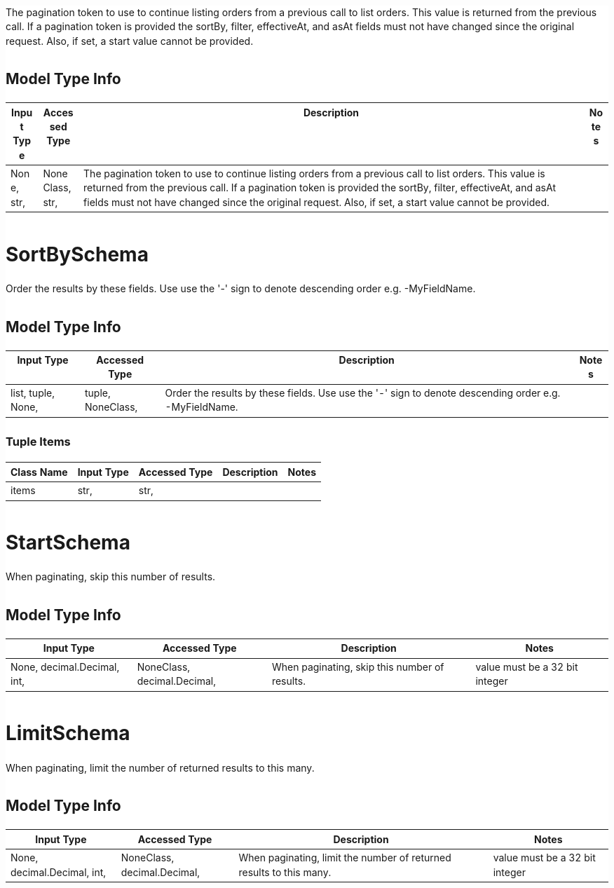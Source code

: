 The pagination token to use to continue listing orders from a previous call to list orders.              This value is returned from the previous call. If a pagination token is provided the sortBy, filter, effectiveAt, and asAt fields              must not have changed since the original request. Also, if set, a start value cannot be provided.

## Model Type Info
Input Type | Accessed Type | Description | Notes
------------ | ------------- | ------------- | -------------
None, str,  | NoneClass, str,  | The pagination token to use to continue listing orders from a previous call to list orders.              This value is returned from the previous call. If a pagination token is provided the sortBy, filter, effectiveAt, and asAt fields              must not have changed since the original request. Also, if set, a start value cannot be provided. | 

# SortBySchema

Order the results by these fields. Use use the '-' sign to denote descending order e.g. -MyFieldName.

## Model Type Info
Input Type | Accessed Type | Description | Notes
------------ | ------------- | ------------- | -------------
list, tuple, None,  | tuple, NoneClass,  | Order the results by these fields. Use use the &#x27;-&#x27; sign to denote descending order e.g. -MyFieldName. | 

### Tuple Items
Class Name | Input Type | Accessed Type | Description | Notes
------------- | ------------- | ------------- | ------------- | -------------
items | str,  | str,  |  | 

# StartSchema

When paginating, skip this number of results.

## Model Type Info
Input Type | Accessed Type | Description | Notes
------------ | ------------- | ------------- | -------------
None, decimal.Decimal, int,  | NoneClass, decimal.Decimal,  | When paginating, skip this number of results. | value must be a 32 bit integer

# LimitSchema

When paginating, limit the number of returned results to this many.

## Model Type Info
Input Type | Accessed Type | Description | Notes
------------ | ------------- | ------------- | -------------
None, decimal.Decimal, int,  | NoneClass, decimal.Decimal,  | When paginating, limit the number of returned results to this many. | value must be a 32 bit integer
